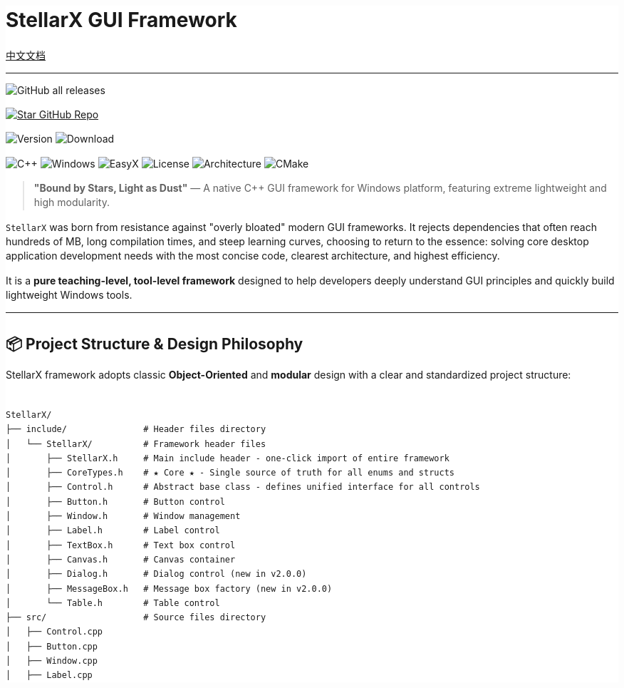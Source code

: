 # StellarX GUI Framework

[中文文档](README.md)

------

![GitHub all releases](https://img.shields.io/github/downloads/Ysm-04/StellarX/total)

[![Star GitHub Repo](https://img.shields.io/github/stars/Ysm-04/StellarX.svg?style=social&label=Star%20This%20Repo)](https://github.com/Ysm-04/StellarX)

![Version](https://img.shields.io/badge/Version-2.0.0-brightgreen.svg) 
![Download](https://img.shields.io/badge/Download-2.0.0_Release-blue.svg) 

![C++](https://img.shields.io/badge/C++-17+-00599C?logo=cplusplus&logoColor=white)
![Windows](https://img.shields.io/badge/Platform-Windows-0078D6?logo=windows)
![EasyX](https://img.shields.io/badge/Based_on-EasyX-00A0EA)
![License](https://img.shields.io/badge/License-MIT-blue.svg)
![Architecture](https://img.shields.io/badge/Architecture-Modular%20OOP-brightgreen)
![CMake](https://img.shields.io/badge/Build-CMake-064F8C?logo=cmake)

> **"Bound by Stars, Light as Dust"** — A native C++ GUI framework for Windows platform, featuring extreme lightweight and high modularity.

`StellarX` was born from resistance against "overly bloated" modern GUI frameworks. It rejects dependencies that often reach hundreds of MB, long compilation times, and steep learning curves, choosing to return to the essence: solving core desktop application development needs with the most concise code, clearest architecture, and highest efficiency.

It is a **pure teaching-level, tool-level framework** designed to help developers deeply understand GUI principles and quickly build lightweight Windows tools.

---



## 📦 Project Structure & Design Philosophy

StellarX framework adopts classic **Object-Oriented** and **modular** design with a clear and standardized project structure:

```markdown

StellarX/
├── include/               # Header files directory
│   └── StellarX/          # Framework header files
│       ├── StellarX.h     # Main include header - one-click import of entire framework
│       ├── CoreTypes.h    # ★ Core ★ - Single source of truth for all enums and structs
│       ├── Control.h      # Abstract base class - defines unified interface for all controls
│       ├── Button.h       # Button control
│       ├── Window.h       # Window management
│       ├── Label.h        # Label control
│       ├── TextBox.h      # Text box control
│       ├── Canvas.h       # Canvas container
│       ├── Dialog.h       # Dialog control (new in v2.0.0)
│       ├── MessageBox.h   # Message box factory (new in v2.0.0)
│       └── Table.h        # Table control
├── src/                   # Source files directory
│   ├── Control.cpp
│   ├── Button.cpp
│   ├── Window.cpp
│   ├── Label.cpp
```